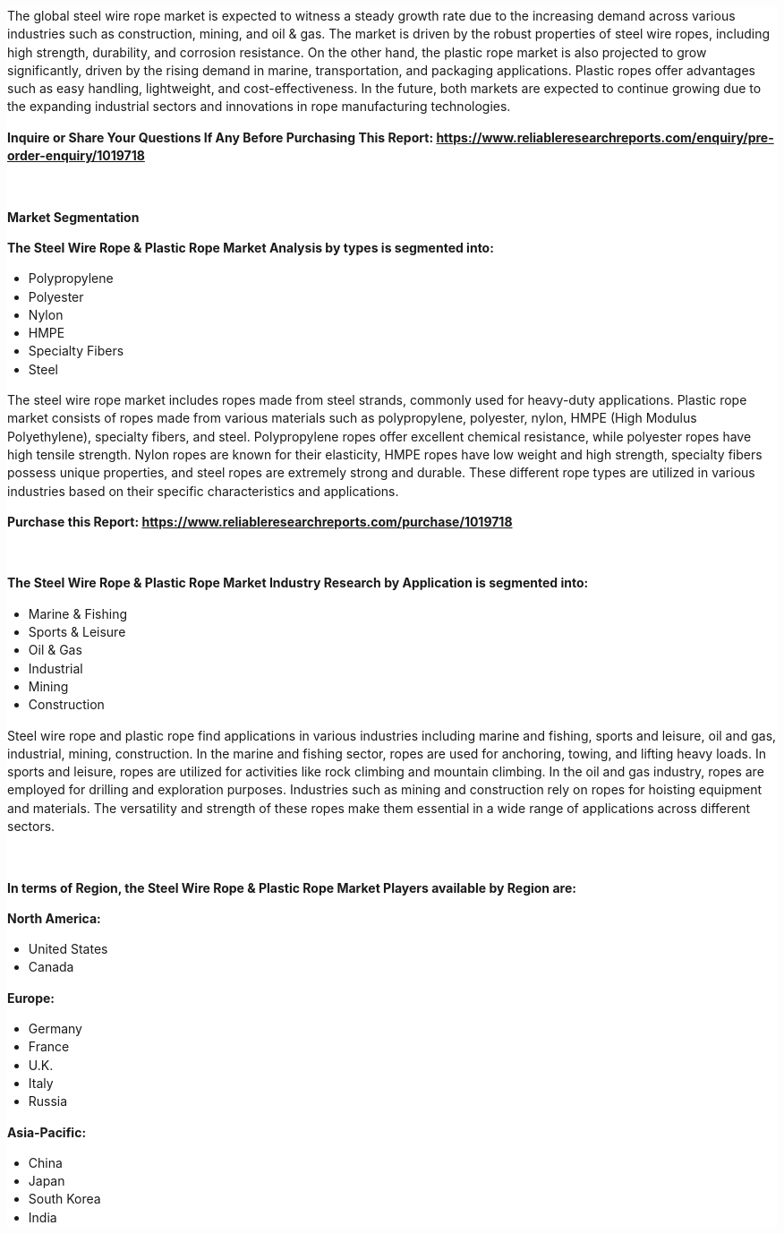 <p><p>The global steel wire rope market is expected to witness a steady growth rate due to the increasing demand across various industries such as construction, mining, and oil & gas. The market is driven by the robust properties of steel wire ropes, including high strength, durability, and corrosion resistance. On the other hand, the plastic rope market is also projected to grow significantly, driven by the rising demand in marine, transportation, and packaging applications. Plastic ropes offer advantages such as easy handling, lightweight, and cost-effectiveness. In the future, both markets are expected to continue growing due to the expanding industrial sectors and innovations in rope manufacturing technologies.</p></p>
<p><strong>Inquire or Share Your Questions If Any Before Purchasing This Report: <a href="https://www.reliableresearchreports.com/enquiry/pre-order-enquiry/1019718">https://www.reliableresearchreports.com/enquiry/pre-order-enquiry/1019718</a></strong></p>
<p>&nbsp;</p>
<p><strong>Market Segmentation</strong></p>
<p><strong>The Steel Wire Rope & Plastic Rope Market Analysis by types is segmented into:</strong></p>
<p><ul><li>Polypropylene</li><li>Polyester</li><li>Nylon</li><li>HMPE</li><li>Specialty Fibers</li><li>Steel</li></ul></p>
<p><p>The steel wire rope market includes ropes made from steel strands, commonly used for heavy-duty applications. Plastic rope market consists of ropes made from various materials such as polypropylene, polyester, nylon, HMPE (High Modulus Polyethylene), specialty fibers, and steel. Polypropylene ropes offer excellent chemical resistance, while polyester ropes have high tensile strength. Nylon ropes are known for their elasticity, HMPE ropes have low weight and high strength, specialty fibers possess unique properties, and steel ropes are extremely strong and durable. These different rope types are utilized in various industries based on their specific characteristics and applications.</p></p>
<p><strong>Purchase this Report:&nbsp;<a href="https://www.reliableresearchreports.com/purchase/1019718">https://www.reliableresearchreports.com/purchase/1019718</a></strong></p>
<p>&nbsp;</p>
<p><strong>The Steel Wire Rope & Plastic Rope Market Industry Research by Application is segmented into:</strong></p>
<p><ul><li>Marine & Fishing</li><li>Sports & Leisure</li><li>Oil & Gas</li><li>Industrial</li><li>Mining</li><li>Construction</li></ul></p>
<p><p>Steel wire rope and plastic rope find applications in various industries including marine and fishing, sports and leisure, oil and gas, industrial, mining, construction. In the marine and fishing sector, ropes are used for anchoring, towing, and lifting heavy loads. In sports and leisure, ropes are utilized for activities like rock climbing and mountain climbing. In the oil and gas industry, ropes are employed for drilling and exploration purposes. Industries such as mining and construction rely on ropes for hoisting equipment and materials. The versatility and strength of these ropes make them essential in a wide range of applications across different sectors.</p></p>
<p>&nbsp;</p>
<p><strong>In terms of Region, the Steel Wire Rope & Plastic Rope Market Players available by Region are:</strong></p>
<p>
    <p> <strong> North America: </strong>
        <ul>
            <li>United States</li>
            <li>Canada</li>
        </ul>
        </p> 
    <p> <strong> Europe: </strong>
        <ul>
            <li>Germany</li>
            <li>France</li>
            <li>U.K.</li>
            <li>Italy</li>
            <li>Russia</li>
        </ul>
        </p> 
    <p> <strong> Asia-Pacific: </strong>
        <ul>
            <li>China</li>
            <li>Japan</li>
            <li>South Korea</li>
            <li>India</li>